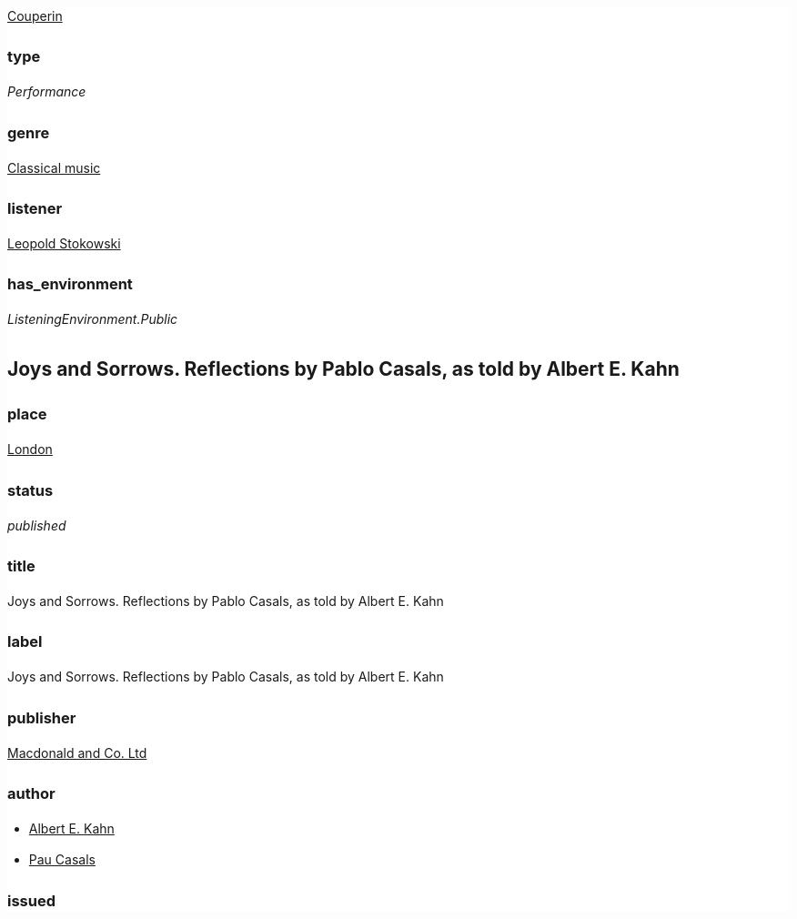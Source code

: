 
[Couperin](#Couperin)

### type


*Performance*

### genre


[Classical music](#Classical-music)

### listener


[Leopold Stokowski](#Leopold-Stokowski)

### has_environment


*ListeningEnvironment.Public*

## Joys and Sorrows. Reflections by Pablo Casals, as told by Albert E. Kahn

### place


[London](#London)

### status


*published*

### title


Joys and Sorrows. Reflections by Pablo Casals, as told by Albert E. Kahn

### label


Joys and Sorrows. Reflections by Pablo Casals, as told by Albert E. Kahn

### publisher


[Macdonald and Co. Ltd](#Macdonald-and-Co.-Ltd)

### author

 - [Albert E. Kahn](#Albert-E.-Kahn)

 - [Pau Casals](#Pau-Casals)

### issued
